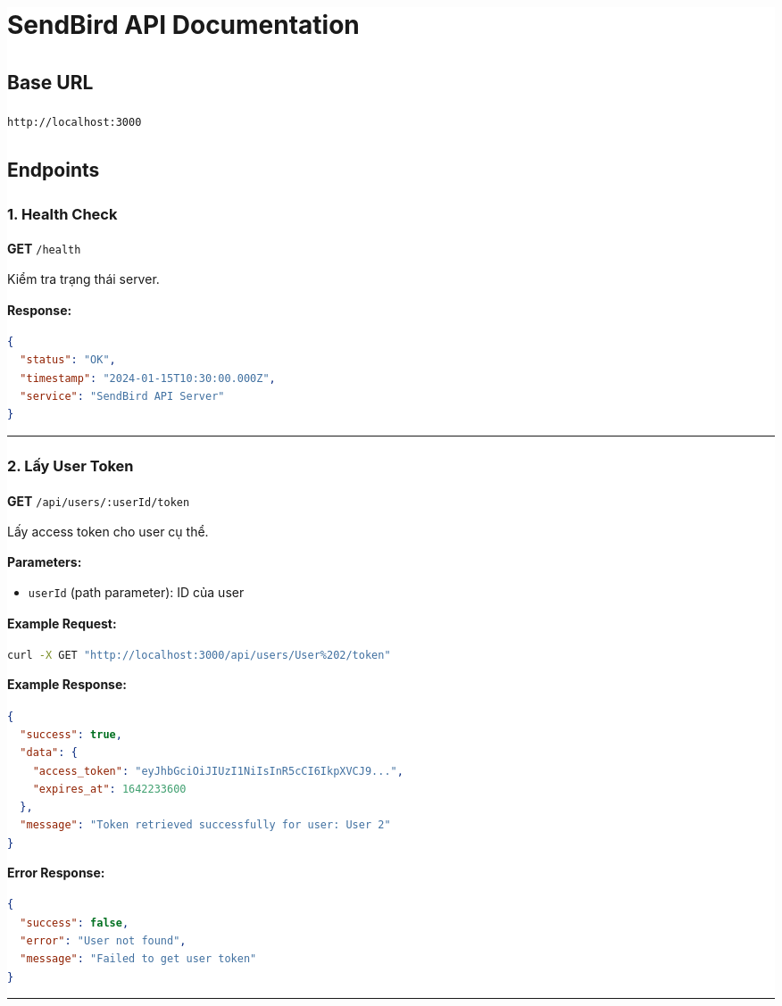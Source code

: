 # SendBird API Documentation

## Base URL
```
http://localhost:3000
```

## Endpoints

### 1. Health Check
**GET** `/health`

Kiểm tra trạng thái server.

**Response:**
```json
{
  "status": "OK",
  "timestamp": "2024-01-15T10:30:00.000Z",
  "service": "SendBird API Server"
}
```

---

### 2. Lấy User Token
**GET** `/api/users/:userId/token`

Lấy access token cho user cụ thể.

**Parameters:**
- `userId` (path parameter): ID của user

**Example Request:**
```bash
curl -X GET "http://localhost:3000/api/users/User%202/token"
```

**Example Response:**
```json
{
  "success": true,
  "data": {
    "access_token": "eyJhbGciOiJIUzI1NiIsInR5cCI6IkpXVCJ9...",
    "expires_at": 1642233600
  },
  "message": "Token retrieved successfully for user: User 2"
}
```

**Error Response:**
```json
{
  "success": false,
  "error": "User not found",
  "message": "Failed to get user token"
}
```

---